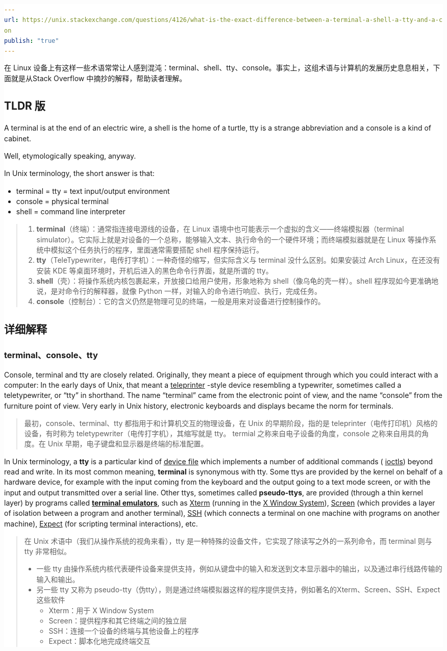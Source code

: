 ```yaml
---
url: https://unix.stackexchange.com/questions/4126/what-is-the-exact-difference-between-a-terminal-a-shell-a-tty-and-a-con
publish: "true"
---
```

在 Linux 设备上有这样一些术语常常让人感到混沌：terminal、shell、tty、console。事实上，这组术语与计算机的发展历史息息相关，下面就是从Stack Overflow 中摘抄的解释，帮助读者理解。

## TLDR 版

A terminal is at the end of an electric wire, a shell is the home of a turtle, tty is a strange abbreviation and a console is a kind of cabinet.

Well, etymologically speaking, anyway.

In Unix terminology, the short answer is that:
- terminal = tty = text input/output environment
- console = physical terminal
- shell = command line interpreter

> 1. **terminal**（终端）：通常指连接电源线的设备，在 Linux 语境中也可能表示一个虚拟的含义——终端模拟器（terminal simulator）。它实际上就是对设备的一个总称，能够输入文本、执行命令的一个硬件环境；而终端模拟器就是在 Linux 等操作系统中模拟这个任务执行的程序，里面通常需要搭配 shell 程序保持运行。
> 2. **tty**（TeleTypewriter，电传打字机）：一种奇怪的缩写，但实际含义与 terminal 没什么区别。如果安装过 Arch Linux，在还没有安装 KDE 等桌面环境时，开机后进入的黑色命令行界面，就是所谓的 tty。
> 3. **shell**（壳）：将操作系统内核包裹起来，开放接口给用户使用，形象地称为 shell（像乌龟的壳一样）。shell 程序现如今更准确地说，是对命令行的解释器，就像 Python 一样，对输入的命令进行响应、执行，完成任务。
> 4. **console**（控制台）：它的含义仍然是物理可见的终端，一般是用来对设备进行控制操作的。

## 详细解释

### terminal、console、tty

Console, terminal and tty are closely related. Originally, they meant a piece of equipment through which you could interact with a computer: In the early days of Unix, that meant a [teleprinter](https://en.wikipedia.org/wiki/Teleprinter) -style device resembling a typewriter, sometimes called a teletypewriter, or “tty” in shorthand. The name “terminal” came from the electronic point of view, and the name “console” from the furniture point of view. Very early in Unix history, electronic keyboards and displays became the norm for terminals.
> 最初，console、terminal、tty 都指用于和计算机交互的物理设备，在 Unix 的早期阶段，指的是 teleprinter（电传打印机）风格的设备，有时称为 teletypewriter（电传打字机），其缩写就是 tty。
> termial 之称来自电子设备的角度，console 之称来自用具的角度。在 Unix 早期，电子键盘和显示器是终端的标准配置。

In Unix terminology, a **tty** is a particular kind of [device file](https://en.wikipedia.org/wiki/Device_file) which implements a number of additional commands ( [ioctls](https://en.wikipedia.org/wiki/Ioctl#Terminals)) beyond read and write. In its most common meaning, **terminal** is synonymous with tty. Some ttys are provided by the kernel on behalf of a hardware device, for example with the input coming from the keyboard and the output going to a text mode screen, or with the input and output transmitted over a serial line. Other ttys, sometimes called **pseudo-ttys**, are provided (through a thin kernel layer) by programs called [**terminal emulators**](https://en.wikipedia.org/wiki/Terminal_emulator), such as [Xterm](https://en.wikipedia.org/wiki/Xterm) (running in the [X Window System](https://en.wikipedia.org/wiki/X_Window_System)), [Screen](https://en.wikipedia.org/wiki/GNU_Screen) (which provides a layer of isolation between a program and another terminal), [SSH](https://en.wikipedia.org/wiki/Secure_Shell) (which connects a terminal on one machine with programs on another machine), [Expect](https://en.wikipedia.org/wiki/Expect) (for scripting terminal interactions), etc.
> 在 Unix 术语中（我们从操作系统的视角来看），tty 是一种特殊的设备文件，它实现了除读写之外的一系列命令，而 terminal 则与 tty 非常相似。
> - 一些 tty 由操作系统内核代表硬件设备来提供支持，例如从键盘中的输入和发送到文本显示器中的输出，以及通过串行线路传输的输入和输出。
> - 另一些 tty 又称为 pseudo-tty（伪tty），则是通过终端模拟器这样的程序提供支持，例如著名的Xterm、Screen、SSH、Expect 这些软件
> 	- Xterm：用于 X Window System
> 	- Screen：提供程序和其它终端之间的独立层
> 	- SSH：连接一个设备的终端与其他设备上的程序
> 	- Expect：脚本化地完成终端交互
